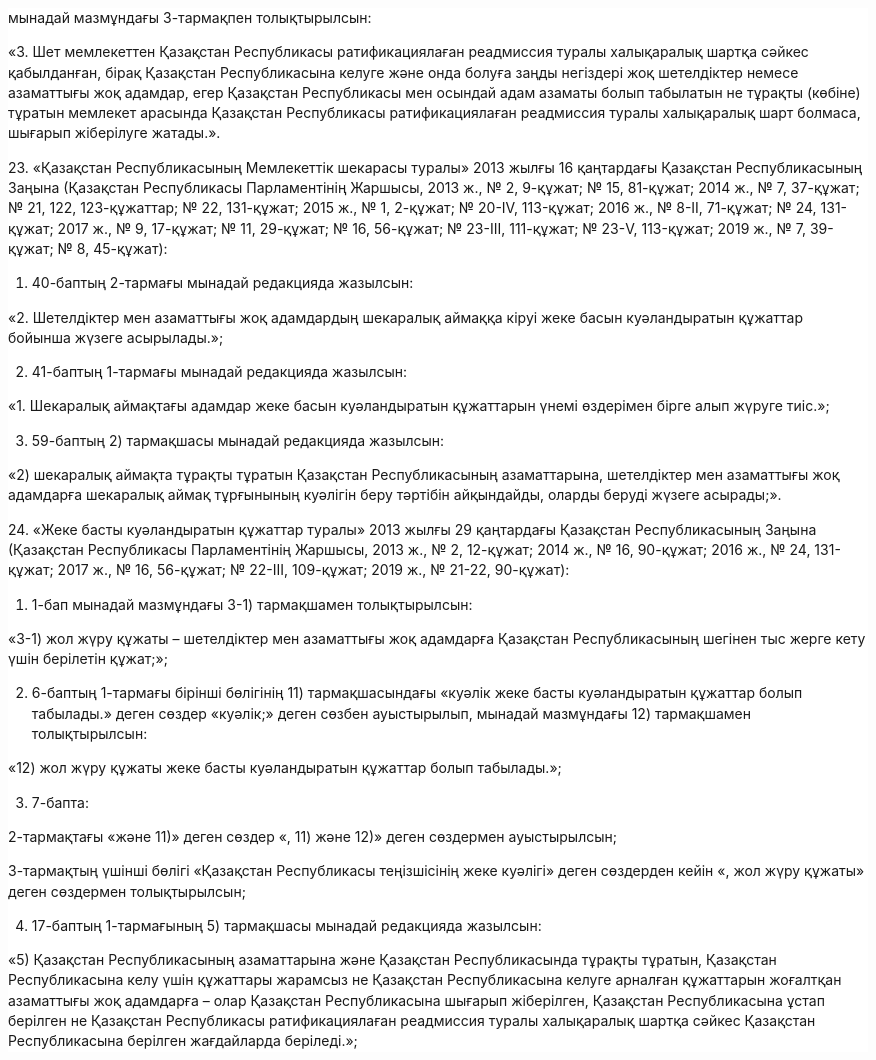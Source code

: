 мынадай мазмұндағы 3-тармақпен толықтырылсын: 

«3. Шет мемлекеттен Қазақстан Республикасы ратификациялаған реадмиссия туралы халықаралық шартқа сәйкес қабылданған, бірақ Қазақстан Республикасына келуге және онда болуға заңды негіздері жоқ шетелдіктер немесе азаматтығы жоқ адамдар, егер Қазақстан Республикасы мен осындай адам азаматы болып табылатын не тұрақты (көбіне) тұратын мемлекет арасында Қазақстан Республикасы ратификациялаған реадмиссия туралы халықаралық шарт болмаса, шығарып жіберілуге жатады.».

23. «Қазақстан Республикасының Мемлекеттік шекарасы туралы»  2013 жылғы 16 қаңтардағы Қазақстан Республикасының Заңына (Қазақстан Республикасы Парламентінің Жаршысы, 2013 ж., № 2, 9-құжат; № 15,  81-құжат; 2014 ж., № 7, 37-құжат; № 21, 122, 123-құжаттар; № 22, 131-құжат; 2015 ж., № 1, 2-құжат; № 20-ІV, 113-құжат; 2016 ж., № 8-ІІ, 71-құжат; № 24, 131-құжат; 2017 ж., № 9, 17-құжат; № 11, 29-құжат; № 16, 56-құжат; № 23-ІІІ, 111-құжат; № 23-V, 113-құжат; 2019 ж., № 7, 39-құжат; № 8, 45-құжат):

1) 40-баптың 2-тармағы мынадай редакцияда жазылсын: 

«2. Шетелдіктер мен азаматтығы жоқ адамдардың шекаралық аймаққа кіруі жеке басын куәландыратын құжаттар бойынша жүзеге асырылады.»;

2) 41-баптың 1-тармағы мынадай редакцияда жазылсын: 

«1. Шекаралық аймақтағы адамдар жеке басын куәландыратын құжаттарын үнемі өздерімен бірге алып жүруге тиіс.»;

3) 59-баптың 2) тармақшасы мынадай редакцияда жазылсын:

«2) шекаралық аймақта тұрақты тұратын Қазақстан Республикасының азаматтарына, шетелдіктер мен азаматтығы жоқ адамдарға шекаралық аймақ тұрғынының куәлігін беру тәртібін айқындайды, оларды беруді жүзеге асырады;».

24. «Жеке басты куәландыратын құжаттар туралы» 2013 жылғы  29 қаңтардағы Қазақстан Республикасының Заңына (Қазақстан Республикасы Парламентінің Жаршысы, 2013 ж., № 2, 12-құжат; 2014 ж., № 16, 90-құжат; 2016 ж., № 24, 131-құжат; 2017 ж., № 16, 56-құжат; № 22-ІІІ, 109-құжат;  2019 ж., № 21-22, 90-құжат):

1) 1-бап мынадай мазмұндағы 3-1) тармақшамен толықтырылсын:

«3-1) жол жүру құжаты – шетелдіктер мен азаматтығы жоқ адамдарға Қазақстан Республикасының шегінен тыс жерге кету үшін берілетін құжат;»;

2) 6-баптың 1-тармағы бірінші бөлігінің 11) тармақшасындағы «куәлік жеке басты куәландыратын құжаттар болып табылады.» деген сөздер «куәлік;» деген сөзбен ауыстырылып, мынадай мазмұндағы 12) тармақшамен толықтырылсын:

«12) жол жүру құжаты жеке басты куәландыратын құжаттар болып табылады.»;

3) 7-бапта:

2-тармақтағы «және 11)» деген сөздер «, 11) және 12)» деген сөздермен ауыстырылсын; 

3-тармақтың үшінші бөлігі «Қазақстан Республикасы теңізшісінің жеке куәлігі» деген сөздерден кейін «, жол жүру құжаты» деген сөздермен толықтырылсын;

4) 17-баптың 1-тармағының 5) тармақшасы мынадай редакцияда жазылсын: 

«5) Қазақстан Республикасының азаматтарына және Қазақстан Республикасында тұрақты тұратын, Қазақстан Республикасына келу үшін құжаттары жарамсыз не Қазақстан Республикасына келуге арналған құжаттарын жоғалтқан азаматтығы жоқ адамдарға – олар Қазақстан Республикасына шығарып жіберілген, Қазақстан Республикасына ұстап берілген не Қазақстан Республикасы ратификациялаған реадмиссия туралы халықаралық шартқа сәйкес Қазақстан Республикасына берілген жағдайларда беріледі.»;
